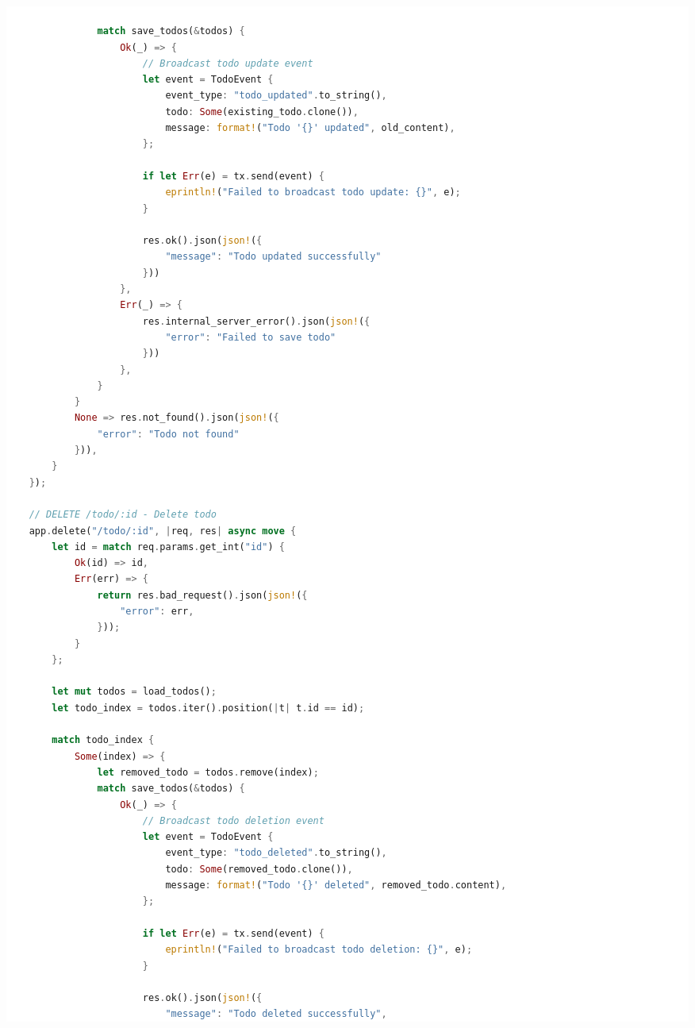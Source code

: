 ```rust

                match save_todos(&todos) {
                    Ok(_) => {
                        // Broadcast todo update event
                        let event = TodoEvent {
                            event_type: "todo_updated".to_string(),
                            todo: Some(existing_todo.clone()),
                            message: format!("Todo '{}' updated", old_content),
                        };

                        if let Err(e) = tx.send(event) {
                            eprintln!("Failed to broadcast todo update: {}", e);
                        }

                        res.ok().json(json!({
                            "message": "Todo updated successfully"
                        }))
                    },
                    Err(_) => {
                        res.internal_server_error().json(json!({
                            "error": "Failed to save todo"
                        }))
                    },
                }
            }
            None => res.not_found().json(json!({
                "error": "Todo not found"
            })),
        }
    });

    // DELETE /todo/:id - Delete todo
    app.delete("/todo/:id", |req, res| async move {
        let id = match req.params.get_int("id") {
            Ok(id) => id,
            Err(err) => {
                return res.bad_request().json(json!({
                    "error": err,
                }));
            }
        };

        let mut todos = load_todos();
        let todo_index = todos.iter().position(|t| t.id == id);

        match todo_index {
            Some(index) => {
                let removed_todo = todos.remove(index);
                match save_todos(&todos) {
                    Ok(_) => {
                        // Broadcast todo deletion event
                        let event = TodoEvent {
                            event_type: "todo_deleted".to_string(),
                            todo: Some(removed_todo.clone()),
                            message: format!("Todo '{}' deleted", removed_todo.content),
                        };

                        if let Err(e) = tx.send(event) {
                            eprintln!("Failed to broadcast todo deletion: {}", e);
                        }

                        res.ok().json(json!({
                            "message": "Todo deleted successfully",
```